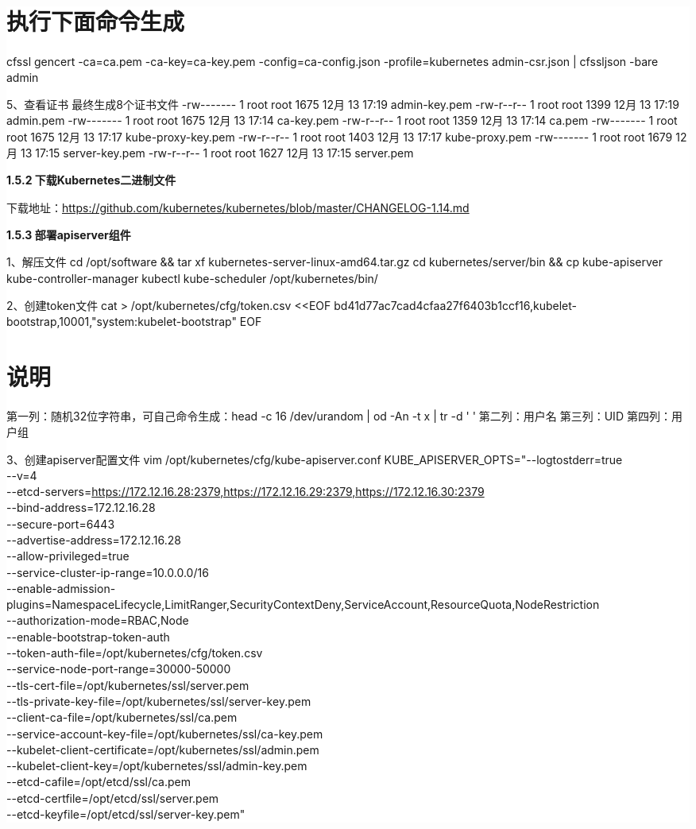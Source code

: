 # 执行下面命令生成
cfssl gencert -ca=ca.pem -ca-key=ca-key.pem -config=ca-config.json -profile=kubernetes admin-csr.json | cfssljson -bare admin

5、查看证书
最终生成8个证书文件
-rw------- 1 root root 1675 12月 13 17:19 admin-key.pem
-rw-r--r-- 1 root root 1399 12月 13 17:19 admin.pem
-rw------- 1 root root 1675 12月 13 17:14 ca-key.pem
-rw-r--r-- 1 root root 1359 12月 13 17:14 ca.pem
-rw------- 1 root root 1675 12月 13 17:17 kube-proxy-key.pem
-rw-r--r-- 1 root root 1403 12月 13 17:17 kube-proxy.pem
-rw------- 1 root root 1679 12月 13 17:15 server-key.pem
-rw-r--r-- 1 root root 1627 12月 13 17:15 server.pem

**1.5.2 下载Kubernetes二进制文件**

下载地址：https://github.com/kubernetes/kubernetes/blob/master/CHANGELOG-1.14.md

**1.5.3 部署apiserver组件**

1、解压文件
cd /opt/software && tar xf kubernetes-server-linux-amd64.tar.gz
cd kubernetes/server/bin && cp kube-apiserver kube-controller-manager kubectl kube-scheduler /opt/kubernetes/bin/

2、创建token文件
cat > /opt/kubernetes/cfg/token.csv <<EOF
bd41d77ac7cad4cfaa27f6403b1ccf16,kubelet-bootstrap,10001,"system:kubelet-bootstrap"
EOF

# 说明
第一列：随机32位字符串，可自己命令生成：head -c 16 /dev/urandom | od -An -t x | tr -d ' '
第二列：用户名
第三列：UID
第四列：用户组

3、创建apiserver配置文件
vim /opt/kubernetes/cfg/kube-apiserver.conf
KUBE_APISERVER_OPTS="--logtostderr=true \
--v=4 \
--etcd-servers=https://172.12.16.28:2379,https://172.12.16.29:2379,https://172.12.16.30:2379 \
--bind-address=172.12.16.28 \
--secure-port=6443 \
--advertise-address=172.12.16.28 \
--allow-privileged=true \
--service-cluster-ip-range=10.0.0.0/16 \
--enable-admission-plugins=NamespaceLifecycle,LimitRanger,SecurityContextDeny,ServiceAccount,ResourceQuota,NodeRestriction \
--authorization-mode=RBAC,Node \
--enable-bootstrap-token-auth \
--token-auth-file=/opt/kubernetes/cfg/token.csv \
--service-node-port-range=30000-50000 \
--tls-cert-file=/opt/kubernetes/ssl/server.pem  \
--tls-private-key-file=/opt/kubernetes/ssl/server-key.pem \
--client-ca-file=/opt/kubernetes/ssl/ca.pem \
--service-account-key-file=/opt/kubernetes/ssl/ca-key.pem \
--kubelet-client-certificate=/opt/kubernetes/ssl/admin.pem \
--kubelet-client-key=/opt/kubernetes/ssl/admin-key.pem \
--etcd-cafile=/opt/etcd/ssl/ca.pem \
--etcd-certfile=/opt/etcd/ssl/server.pem \
--etcd-keyfile=/opt/etcd/ssl/server-key.pem"
